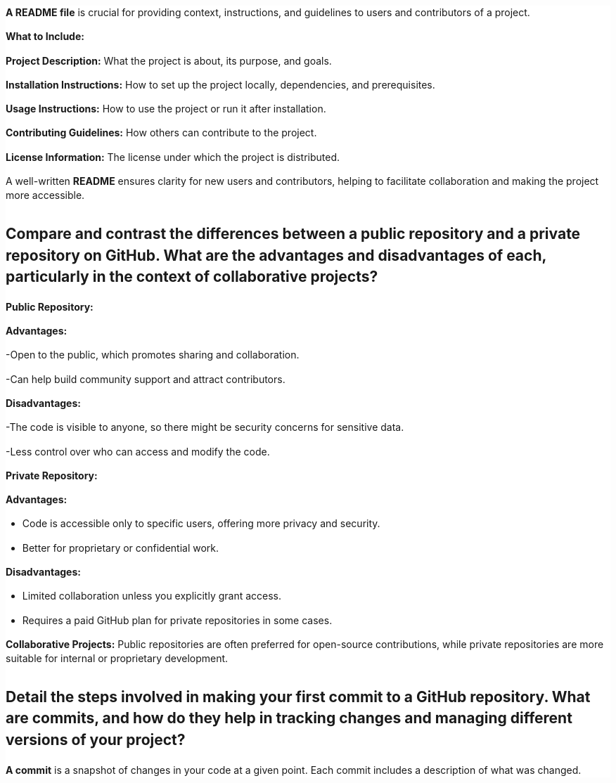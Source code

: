 **A README file** is crucial for providing context, instructions, and guidelines to users and contributors of a project.

**What to Include:**

**Project Description:**  What the project is about, its purpose, and goals.

**Installation Instructions:**  How to set up the project locally, dependencies, and prerequisites.

**Usage Instructions:**  How to use the project or run it after installation.

**Contributing Guidelines:** How others can contribute to the project.

**License Information:**  The license under which the project is distributed.

A well-written **README** ensures clarity for new users and contributors, helping to facilitate collaboration and making the project more accessible.

## Compare and contrast the differences between a public repository and a private repository on GitHub. What are the advantages and disadvantages of each, particularly in the context of collaborative projects?

**Public Repository:**

**Advantages:**

-Open to the public, which promotes sharing and collaboration.

-Can help build community support and attract contributors.

**Disadvantages:**

-The code is visible to anyone, so there might be security concerns for sensitive data.

-Less control over who can access and modify the code.

**Private Repository:**

**Advantages:**

- Code is accessible only to specific users, offering more privacy and security.

- Better for proprietary or confidential work.

**Disadvantages:**

- Limited collaboration unless you explicitly grant access.

- Requires a paid GitHub plan for private repositories in some cases.

**Collaborative Projects:** Public repositories are often preferred for open-source contributions, while private repositories are more suitable for internal or proprietary development.

## Detail the steps involved in making your first commit to a GitHub repository. What are commits, and how do they help in tracking changes and managing different versions of your project?

**A commit** is a snapshot of changes in your code at a given point. Each commit includes a description of what was changed.
